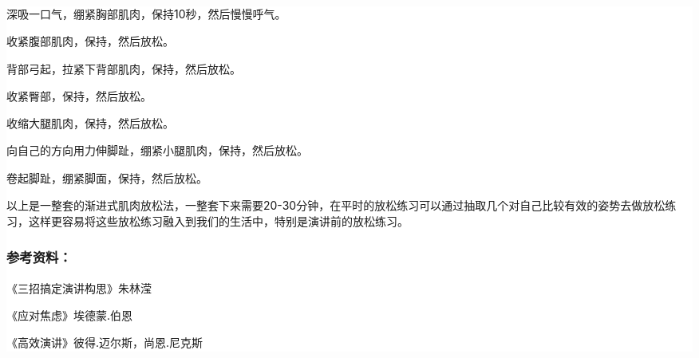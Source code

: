 深吸一口气，绷紧胸部肌肉，保持10秒，然后慢慢呼气。

收紧腹部肌肉，保持，然后放松。

背部弓起，拉紧下背部肌肉，保持，然后放松。

收紧臀部，保持，然后放松。

收缩大腿肌肉，保持，然后放松。

向自己的方向用力伸脚趾，绷紧小腿肌肉，保持，然后放松。

卷起脚趾，绷紧脚面，保持，然后放松。

以上是一整套的渐进式肌肉放松法，一整套下来需要20-30分钟，在平时的放松练习可以通过抽取几个对自己比较有效的姿势去做放松练习，这样更容易将这些放松练习融入到我们的生活中，特别是演讲前的放松练习。

### 参考资料：

《三招搞定演讲构思》朱林滢

《应对焦虑》埃德蒙.伯恩

《高效演讲》彼得.迈尔斯，尚恩.尼克斯
